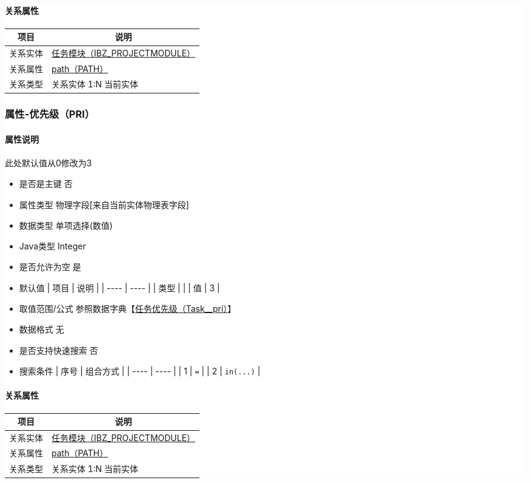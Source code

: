 #### 关系属性
| 项目 | 说明 |
| ---- | ---- |
| 关系实体 | [任务模块（IBZ_PROJECTMODULE）](../ibiz/ProjectModule) |
| 关系属性 | [path（PATH）](../ibiz/ProjectModule/#属性-path（PATH）) |
| 关系类型 | 关系实体 1:N 当前实体 |

### 属性-优先级（PRI）
#### 属性说明
此处默认值从0修改为3

- 是否是主键
否

- 属性类型
物理字段[来自当前实体物理表字段]

- 数据类型
单项选择(数值)

- Java类型
Integer

- 是否允许为空
是

- 默认值
| 项目 | 说明 |
| ---- | ---- |
| 类型 |  |
| 值 | 3 |

- 取值范围/公式
参照数据字典【[任务优先级（Task__pri）](../../codelist/Task__pri)】

- 数据格式
无

- 是否支持快速搜索
否

- 搜索条件
| 序号 | 组合方式 |
| ---- | ---- |
| 1 | `=` |
| 2 | `in(...)` |

#### 关系属性
| 项目 | 说明 |
| ---- | ---- |
| 关系实体 | [任务模块（IBZ_PROJECTMODULE）](../ibiz/ProjectModule) |
| 关系属性 | [path（PATH）](../ibiz/ProjectModule/#属性-path（PATH）) |
| 关系类型 | 关系实体 1:N 当前实体 |
